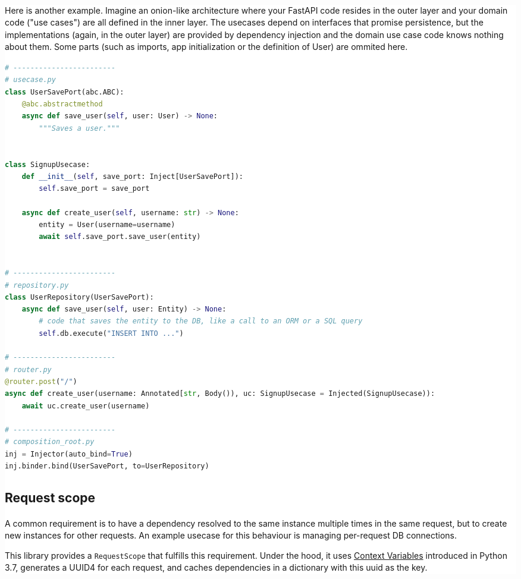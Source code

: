 Here is another example. Imagine an onion-like architecture where your FastAPI code resides in the outer layer and your domain code ("use cases") are all defined in the inner layer. The usecases depend on interfaces that promise persistence, but the implementations (again, in the outer layer) are provided by dependency injection and the domain use case code knows nothing about them.
Some parts (such as imports, app initialization or the definition of User) are ommited here.

```python
# ------------------------
# usecase.py
class UserSavePort(abc.ABC):
    @abc.abstractmethod
    async def save_user(self, user: User) -> None:
        """Saves a user."""


class SignupUsecase:
    def __init__(self, save_port: Inject[UserSavePort]):
        self.save_port = save_port

    async def create_user(self, username: str) -> None:
        entity = User(username=username)
        await self.save_port.save_user(entity)


# ------------------------
# repository.py
class UserRepository(UserSavePort):
    async def save_user(self, user: Entity) -> None:
        # code that saves the entity to the DB, like a call to an ORM or a SQL query
        self.db.execute("INSERT INTO ...")

# ------------------------
# router.py
@router.post("/")
async def create_user(username: Annotated[str, Body()), uc: SignupUsecase = Injected(SignupUsecase)):
    await uc.create_user(username)

# ------------------------
# composition_root.py
inj = Injector(auto_bind=True)
inj.binder.bind(UserSavePort, to=UserRepository)
```

## Request scope
A common requirement is to have a dependency resolved to the same instance multiple times in the same request,
but to create new instances for other requests. An example usecase for this behaviour 
is managing per-request DB connections.

This library provides a `RequestScope` that fulfills this requirement.
Under the hood, it uses [Context Variables](https://docs.python.org/3/library/contextvars.html)
introduced in Python 3.7, generates a UUID4 for each request, and caches dependencies in a dictionary
with this uuid as the key.
